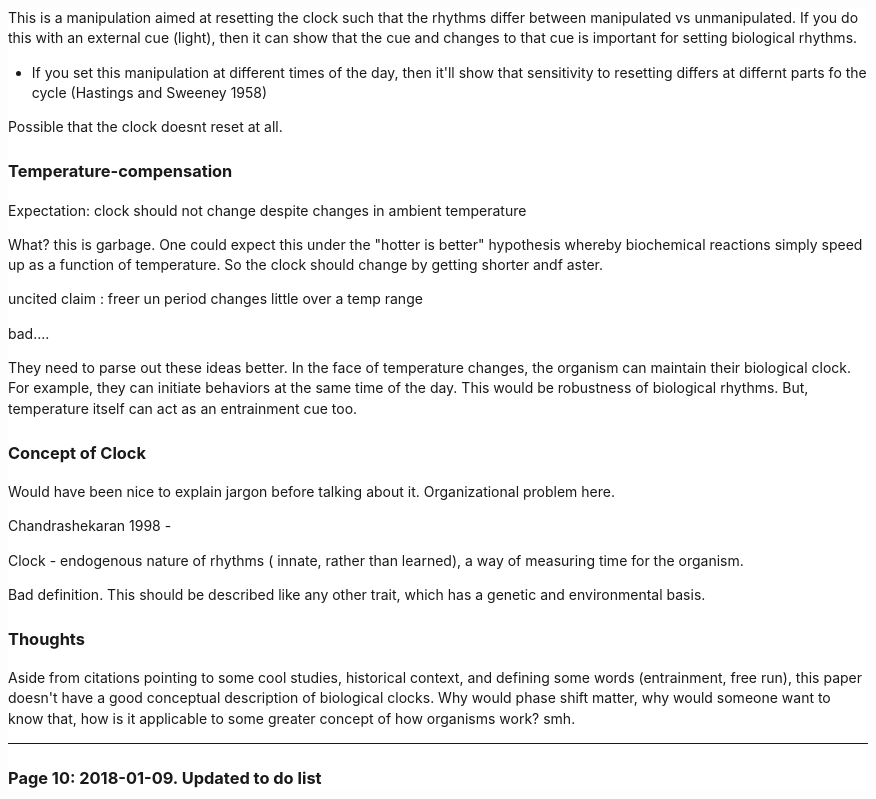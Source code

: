 This is a manipulation aimed at resetting the clock such that the rhythms differ between manipulated vs unmanipulated. If you do this with an external cue (light), then it can show that the cue and changes to that cue is important for setting biological rhythms.

* If you set this manipulation at different times of the day, then it'll show that sensitivity to resetting differs at differnt parts fo the cycle (Hastings and Sweeney 1958)


Possible that the clock doesnt reset at all.   

### Temperature-compensation   

Expectation: clock should not change despite changes in ambient temperature

What? this is garbage. One could expect this under the "hotter is better" hypothesis whereby biochemical reactions simply speed up as a function of temperature. So the clock should change by getting shorter andf aster.   

uncited claim : freer un period changes little over a temp range  


bad....

They need to parse out these ideas better. In the face of temperature changes, the organism can maintain their biological clock. For example, they can initiate behaviors at the same time of the day. This would be robustness of biological rhythms. But, temperature itself can act as an entrainment cue too.

### Concept of Clock    

Would have been nice to explain jargon before talking about it. Organizational problem here.  

Chandrashekaran 1998 -

Clock - endogenous nature of rhythms ( innate, rather than learned), a way of measuring time for the organism.

Bad definition. This should be described like any other trait, which has a genetic and environmental basis.


### Thoughts   

Aside from citations pointing to some cool studies, historical context, and defining some words (entrainment, free run), this paper doesn't have a good conceptual description of biological clocks. Why would phase shift matter, why would someone want to know that, how is it applicable to some greater concept of how organisms work? smh.









------

<div id='id-section10'/>    

### Page 10: 2018-01-09. Updated to do list
